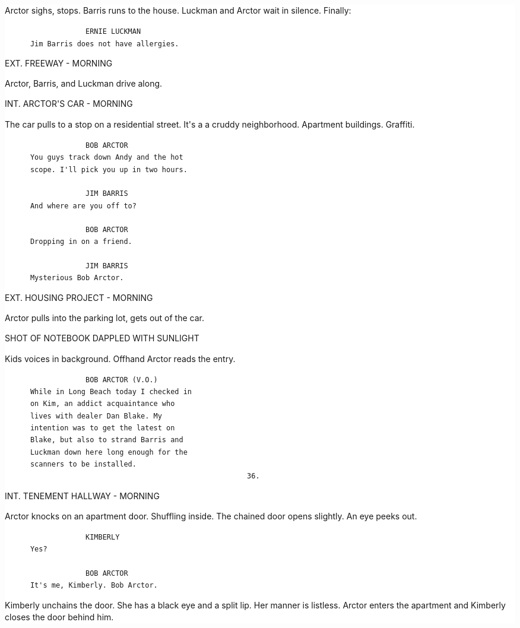 Arctor sighs, stops. Barris runs to the house.     Luckman and
Arctor wait in silence. Finally:

                       ERNIE LUCKMAN
          Jim Barris does not have allergies.

EXT. FREEWAY - MORNING

Arctor, Barris, and Luckman drive along.

INT. ARCTOR'S CAR - MORNING

The car pulls to a stop on a residential street. It's a a
cruddy neighborhood. Apartment buildings. Graffiti.

                       BOB ARCTOR
          You guys track down Andy and the hot
          scope. I'll pick you up in two hours.

                       JIM BARRIS
          And where are you off to?

                       BOB ARCTOR
          Dropping in on a friend.

                       JIM BARRIS
          Mysterious Bob Arctor.

EXT. HOUSING PROJECT - MORNING

Arctor pulls into the parking lot, gets out of the car.

SHOT OF NOTEBOOK DAPPLED WITH SUNLIGHT

Kids voices in background.    Offhand Arctor reads the entry.

                       BOB ARCTOR (V.O.)
          While in Long Beach today I checked in
          on Kim, an addict acquaintance who
          lives with dealer Dan Blake. My
          intention was to get the latest on
          Blake, but also to strand Barris and
          Luckman down here long enough for the
          scanners to be installed.
                                                             36.



INT. TENEMENT HALLWAY - MORNING

Arctor knocks on an apartment door. Shuffling inside.    The
chained door opens slightly. An eye peeks out.

                       KIMBERLY
          Yes?

                       BOB ARCTOR
          It's me, Kimberly. Bob Arctor.

Kimberly unchains the door. She has a black eye and a split
lip. Her manner is listless. Arctor enters the apartment
and Kimberly closes the door behind him.
